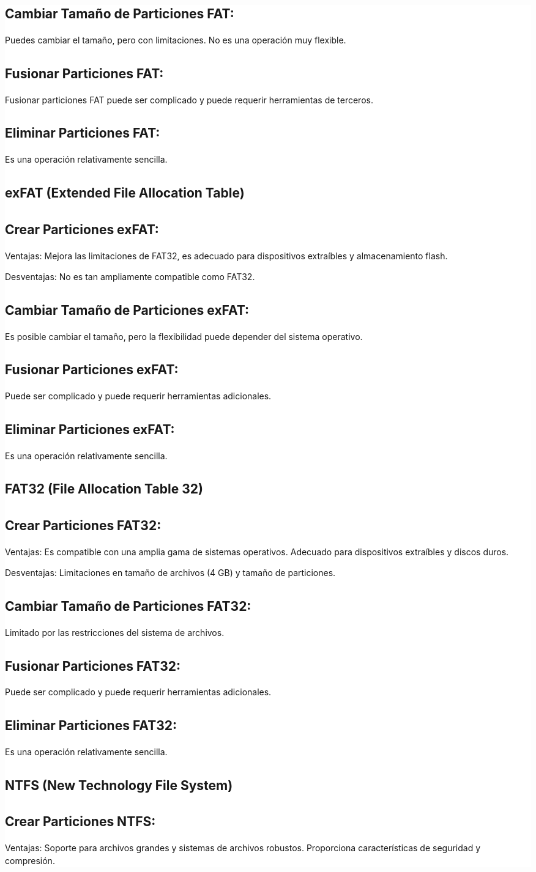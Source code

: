 Cambiar Tamaño de Particiones FAT:
-
Puedes cambiar el tamaño, pero con limitaciones. No es una operación muy flexible.

Fusionar Particiones FAT:
-
Fusionar particiones FAT puede ser complicado y puede requerir herramientas de terceros.

Eliminar Particiones FAT:
-
Es una operación relativamente sencilla.

exFAT (Extended File Allocation Table)
-
Crear Particiones exFAT:
-
Ventajas: Mejora las limitaciones de FAT32, es adecuado para dispositivos extraíbles y almacenamiento flash.

Desventajas: No es tan ampliamente compatible como FAT32.

Cambiar Tamaño de Particiones exFAT:
-
Es posible cambiar el tamaño, pero la flexibilidad puede depender del sistema operativo.

Fusionar Particiones exFAT:
-
Puede ser complicado y puede requerir herramientas adicionales.

Eliminar Particiones exFAT:
-
Es una operación relativamente sencilla.

FAT32 (File Allocation Table 32)
-

Crear Particiones FAT32:
-
Ventajas: Es compatible con una amplia gama de sistemas operativos. Adecuado para dispositivos extraíbles y discos duros.

Desventajas: Limitaciones en tamaño de archivos (4 GB) y tamaño de particiones.

Cambiar Tamaño de Particiones FAT32:
-
Limitado por las restricciones del sistema de archivos.

Fusionar Particiones FAT32:
-
Puede ser complicado y puede requerir herramientas adicionales.

Eliminar Particiones FAT32:
-
Es una operación relativamente sencilla.

NTFS (New Technology File System)
-
Crear Particiones NTFS:
-
Ventajas: Soporte para archivos grandes y sistemas de archivos robustos. Proporciona características de seguridad y compresión.
